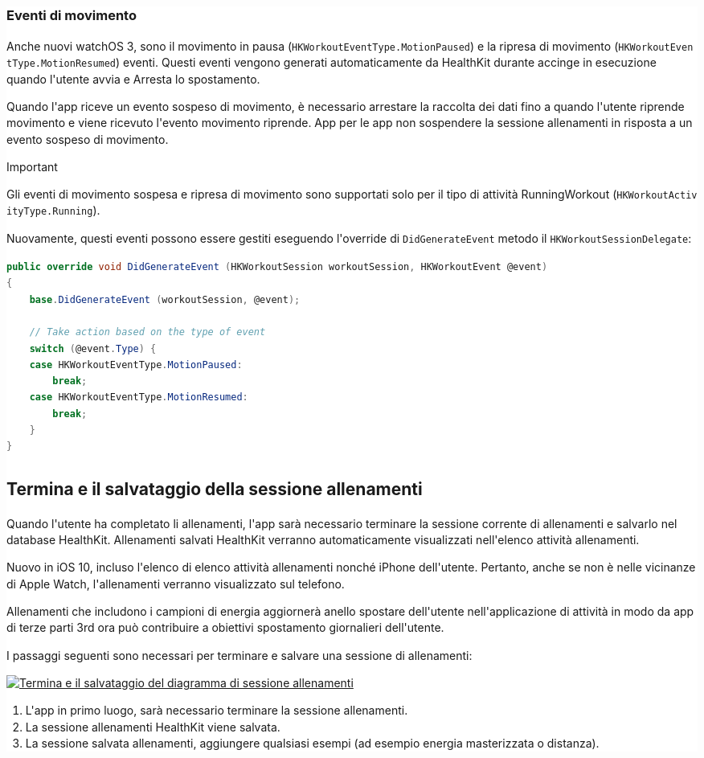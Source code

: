 ### <a name="motion-events"></a>Eventi di movimento

Anche nuovi watchOS 3, sono il movimento in pausa (`HKWorkoutEventType.MotionPaused`) e la ripresa di movimento (`HKWorkoutEventType.MotionResumed`) eventi. Questi eventi vengono generati automaticamente da HealthKit durante accinge in esecuzione quando l'utente avvia e Arresta lo spostamento.

Quando l'app riceve un evento sospeso di movimento, è necessario arrestare la raccolta dei dati fino a quando l'utente riprende movimento e viene ricevuto l'evento movimento riprende. App per le app non sospendere la sessione allenamenti in risposta a un evento sospeso di movimento.

> [!IMPORTANT]
> Gli eventi di movimento sospesa e ripresa di movimento sono supportati solo per il tipo di attività RunningWorkout (`HKWorkoutActivityType.Running`).

Nuovamente, questi eventi possono essere gestiti eseguendo l'override di `DidGenerateEvent` metodo il `HKWorkoutSessionDelegate`:

```csharp
public override void DidGenerateEvent (HKWorkoutSession workoutSession, HKWorkoutEvent @event)
{
    base.DidGenerateEvent (workoutSession, @event);
    
    // Take action based on the type of event
    switch (@event.Type) {
    case HKWorkoutEventType.MotionPaused:
        break;
    case HKWorkoutEventType.MotionResumed:
        break;
    }
}

```

## <a name="ending-and-saving-the-workout-session"></a>Termina e il salvataggio della sessione allenamenti

Quando l'utente ha completato li allenamenti, l'app sarà necessario terminare la sessione corrente di allenamenti e salvarlo nel database HealthKit. Allenamenti salvati HealthKit verranno automaticamente visualizzati nell'elenco attività allenamenti.

Nuovo in iOS 10, incluso l'elenco di elenco attività allenamenti nonché iPhone dell'utente. Pertanto, anche se non è nelle vicinanze di Apple Watch, l'allenamenti verranno visualizzato sul telefono.

Allenamenti che includono i campioni di energia aggiornerà anello spostare dell'utente nell'applicazione di attività in modo da app di terze parti 3rd ora può contribuire a obiettivi spostamento giornalieri dell'utente.

I passaggi seguenti sono necessari per terminare e salvare una sessione di allenamenti:

[![](workout-apps-images/workout05.png "Termina e il salvataggio del diagramma di sessione allenamenti")](workout-apps-images/workout05.png#lightbox)

1. L'app in primo luogo, sarà necessario terminare la sessione allenamenti.
2. La sessione allenamenti HealthKit viene salvata.
3. La sessione salvata allenamenti, aggiungere qualsiasi esempi (ad esempio energia masterizzata o distanza).
